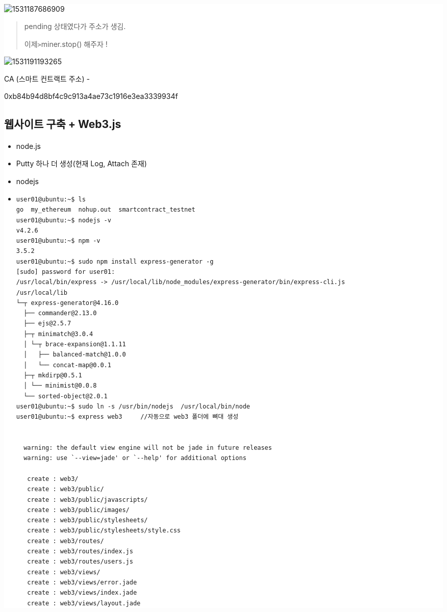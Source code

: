 ![1531187686909](C:\Users\Kchaos7\AppData\Local\Temp\1531187686909.png)

> pending 상태였다가 주소가 생김. 
>
> 이제`>`miner.stop() 해주자 !





![1531191193265](C:\Users\Kchaos7\AppData\Local\Temp\1531191193265.png)



CA (스마트 컨트랙트 주소) -

0xb84b94d8bf4c9c913a4ae73c1916e3ea3339934f 



## 웹사이트 구축 + Web3.js

- node.js



- Putty 하나 더 생성(현재 Log, Attach 존재)

- nodejs

- ```
  user01@ubuntu:~$ ls
  go  my_ethereum  nohup.out  smartcontract_testnet
  user01@ubuntu:~$ nodejs -v
  v4.2.6
  user01@ubuntu:~$ npm -v
  3.5.2
  user01@ubuntu:~$ sudo npm install express-generator -g
  [sudo] password for user01:
  /usr/local/bin/express -> /usr/local/lib/node_modules/express-generator/bin/express-cli.js
  /usr/local/lib
  └─┬ express-generator@4.16.0
    ├── commander@2.13.0
    ├── ejs@2.5.7
    ├─┬ minimatch@3.0.4
    │ └─┬ brace-expansion@1.1.11
    │   ├── balanced-match@1.0.0
    │   └── concat-map@0.0.1
    ├─┬ mkdirp@0.5.1
    │ └── minimist@0.0.8
    └── sorted-object@2.0.1
  user01@ubuntu:~$ sudo ln -s /usr/bin/nodejs  /usr/local/bin/node
  user01@ubuntu:~$ express web3		//자동으로 web3 폴더에 뼈대 생성
  
  
    warning: the default view engine will not be jade in future releases
    warning: use `--view=jade' or `--help' for additional options
  
     create : web3/
     create : web3/public/
     create : web3/public/javascripts/
     create : web3/public/images/
     create : web3/public/stylesheets/
     create : web3/public/stylesheets/style.css
     create : web3/routes/
     create : web3/routes/index.js
     create : web3/routes/users.js
     create : web3/views/
     create : web3/views/error.jade
     create : web3/views/index.jade
     create : web3/views/layout.jade